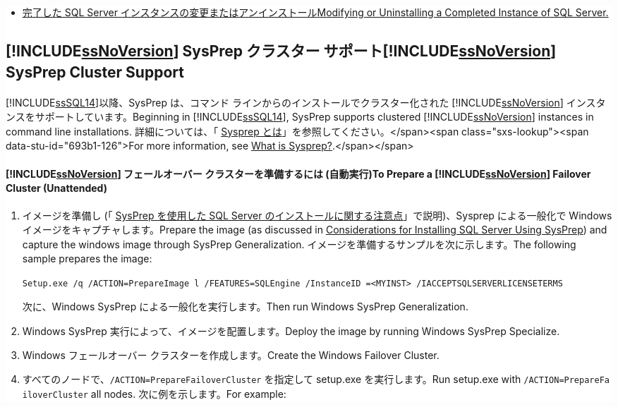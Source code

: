 -   [<span data-ttu-id="693b1-123">完了した SQL Server インスタンスの変更またはアンインストール</span><span class="sxs-lookup"><span data-stu-id="693b1-123">Modifying or Uninstalling a Completed Instance of SQL Server.</span></span>](install-sql-server-using-sysprep.md#bk_Modifying_Uninstalling)  
  
##  <a name="ssnoversion-sysprep-cluster-support"></a><a name="sysprep"></a> <span data-ttu-id="693b1-124">[!INCLUDE[ssNoVersion](../../includes/ssnoversion-md.md)] SysPrep クラスター サポート</span><span class="sxs-lookup"><span data-stu-id="693b1-124">[!INCLUDE[ssNoVersion](../../includes/ssnoversion-md.md)] SysPrep Cluster Support</span></span>  
 <span data-ttu-id="693b1-125">[!INCLUDE[ssSQL14](../../includes/sssql14-md.md)]以降、SysPrep は、コマンド ラインからのインストールでクラスター化された [!INCLUDE[ssNoVersion](../../includes/ssnoversion-md.md)] インスタンスをサポートしています。</span><span class="sxs-lookup"><span data-stu-id="693b1-125">Beginning in [!INCLUDE[ssSQL14](../../includes/sssql14-md.md)], SysPrep supports clustered [!INCLUDE[ssNoVersion](../../includes/ssnoversion-md.md)] instances in command line installations.</span></span> <span data-ttu-id="693b1-126">詳細については、「 [Sysprep とは](https://msdn.microsoft.com/library/cc721940\(v=WS.10\).aspx)」を参照してください。</span><span class="sxs-lookup"><span data-stu-id="693b1-126">For more information, see [What is Sysprep?](https://msdn.microsoft.com/library/cc721940\(v=WS.10\).aspx).</span></span>  
  
#### <a name="to-prepare-a-ssnoversion-failover-cluster-unattended"></a><span data-ttu-id="693b1-127">[!INCLUDE[ssNoVersion](../../includes/ssnoversion-md.md)] フェールオーバー クラスターを準備するには (自動実行)</span><span class="sxs-lookup"><span data-stu-id="693b1-127">To Prepare a [!INCLUDE[ssNoVersion](../../includes/ssnoversion-md.md)] Failover Cluster (Unattended)</span></span>  
  
1.  <span data-ttu-id="693b1-128">イメージを準備し (「 [SysPrep を使用した SQL Server のインストールに関する注意点](considerations-for-installing-sql-server-using-sysprep.md)」で説明)、Sysprep による一般化で Windows イメージをキャプチャします。</span><span class="sxs-lookup"><span data-stu-id="693b1-128">Prepare the image (as discussed in [Considerations for Installing SQL Server Using SysPrep](considerations-for-installing-sql-server-using-sysprep.md)) and capture the windows image through SysPrep Generalization.</span></span> <span data-ttu-id="693b1-129">イメージを準備するサンプルを次に示します。</span><span class="sxs-lookup"><span data-stu-id="693b1-129">The following sample prepares the image:</span></span>  
  
    ```  
    Setup.exe /q /ACTION=PrepareImage l /FEATURES=SQLEngine /InstanceID =<MYINST> /IACCEPTSQLSERVERLICENSETERMS  
    ```  
  
     <span data-ttu-id="693b1-130">次に、Windows SysPrep による一般化を実行します。</span><span class="sxs-lookup"><span data-stu-id="693b1-130">Then run Windows SysPrep Generalization.</span></span>  
  
2.  <span data-ttu-id="693b1-131">Windows SysPrep 実行によって、イメージを配置します。</span><span class="sxs-lookup"><span data-stu-id="693b1-131">Deploy the image by running Windows SysPrep Specialize.</span></span>  
  
3.  <span data-ttu-id="693b1-132">Windows フェールオーバー クラスターを作成します。</span><span class="sxs-lookup"><span data-stu-id="693b1-132">Create the Windows Failover Cluster.</span></span>  
  
4.  <span data-ttu-id="693b1-133">すべてのノードで、`/ACTION=PrepareFailoverCluster` を指定して setup.exe を実行します。</span><span class="sxs-lookup"><span data-stu-id="693b1-133">Run setup.exe with `/ACTION=PrepareFailoverCluster` all nodes.</span></span> <span data-ttu-id="693b1-134">次に例を示します。</span><span class="sxs-lookup"><span data-stu-id="693b1-134">For example:</span></span>  
  